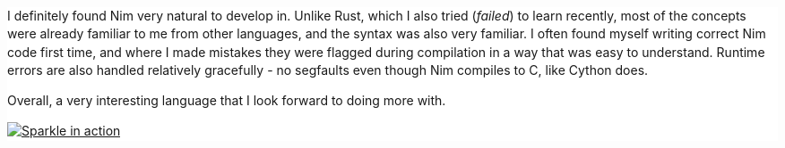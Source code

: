 I definitely found Nim very natural to develop in. Unlike Rust, which I also tried (*failed*) to learn recently, most of the concepts were already familiar to me from other languages, and the syntax was also very familiar. I often found myself writing correct Nim code first time, and where I made mistakes they were flagged during compilation in a way that was easy to understand. Runtime errors are also handled relatively gracefully - no segfaults even though Nim compiles to C, like Cython does.

Overall, a very interesting language that I look forward to doing more with.

[![Sparkle in action]({static}/images/nimpressions/sparkle_screenshot.png "It's called Sparkle because it's barely there...")][sparkle]

[pyenergy]: https://thenewstack.io/which-programming-languages-use-the-least-electricity/ "Programming languages energy efficiency"
[nim]: https://nim-lang.org/ "Nim homepage"
[luz]: https://github.com/khoulihan/luz "Luz on GitHub"
[choosenim]: https://github.com/dom96/choosenim "choosenim on GitHub"
[iface]: https://github.com/yglukhov/iface "iface library on GitHub"
[nimporter]: https://github.com/Pebaz/nimporter#nimporter "Nimporter on GitHub"
[nython]: https://github.com/sstadick/nython#nython "Nython on GitHub"
[nimpy]: https://github.com/yglukhov/nimpy "Nimpy on GitHub"
[nimporter_tute]: https://medium.com/statch/speeding-up-python-code-with-nim-ec205a8a5d9c "Nimpy package benchmark"
[cython]: https://cython.org/ "Cython project homepage"
[sparkle]: https://github.com/khoulihan/sparkle "Sparkle on GitHub"
